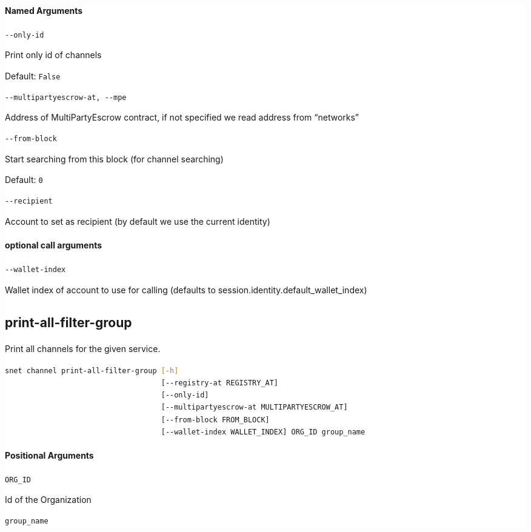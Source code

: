 #### Named Arguments

`--only-id`

    

Print only id of channels

Default: `False`

`--multipartyescrow-at, --mpe`

    

Address of MultiPartyEscrow contract, if not specified we read address from
“networks”

`--from-block`

    

Start searching from this block (for channel searching)

Default: `0`

`--recipient`

    

Account to set as recipient (by default we use the current identity)

#### optional call arguments

`--wallet-index`

    

Wallet index of account to use for calling (defaults to
session.identity.default_wallet_index)

## print-all-filter-group

Print all channels for the given service.

```sh
snet channel print-all-filter-group [-h]
                                    [--registry-at REGISTRY_AT]
                                    [--only-id]
                                    [--multipartyescrow-at MULTIPARTYESCROW_AT]
                                    [--from-block FROM_BLOCK]
                                    [--wallet-index WALLET_INDEX] ORG_ID group_name
```

#### Positional Arguments

`ORG_ID`

    

Id of the Organization

`group_name`

    